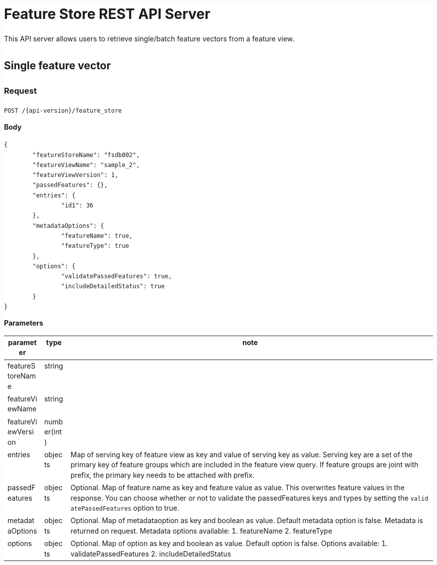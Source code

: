 # Feature Store REST API Server

This API server allows users to retrieve single/batch feature vectors from a feature view.

## Single feature vector

### Request

`POST /{api-version}/feature_store`

**Body**

```
{
        "featureStoreName": "fsdb002",
        "featureViewName": "sample_2",
        "featureViewVersion": 1,
        "passedFeatures": {},
        "entries": {
                "id1": 36
        },
        "metadataOptions": {
                "featureName": true,
                "featureType": true
        },
        "options": {
                "validatePassedFeatures": true,
                "includeDetailedStatus": true
        }
}
```

**Parameters**

**parameter**      | **type**    | **note**
------------------ | ----------- | --------------------------------------------------------------------------------------------------------------------------------------------------------------------------------------------------------------------------------------------------------------------------------
featureStoreName   | string      |
featureViewName    | string      |
featureViewVersion | number(int) |
entries            | objects     | Map of serving key of feature view as key and value of serving key as value. Serving key are a set of the primary key of feature groups which are included in the feature view query. If feature groups are joint with prefix, the primary key needs to be attached with prefix.
passedFeatures     | objects     | Optional. Map of feature name as key and feature value as value. This overwrites feature values in the response. You can choose whether or not to validate the passedFeatures keys and types by setting the `validatePassedFeatures` option to true. 
metadataOptions    | objects     | Optional. Map of metadataoption as key and boolean as value. Default metadata option is false. Metadata is returned on request. Metadata options available: 1\. featureName 2\. featureType  |
options            | objects     | Optional. Map of option as key and boolean as value. Default option is false. Options available: 1\. validatePassedFeatures 2\. includeDetailedStatus
